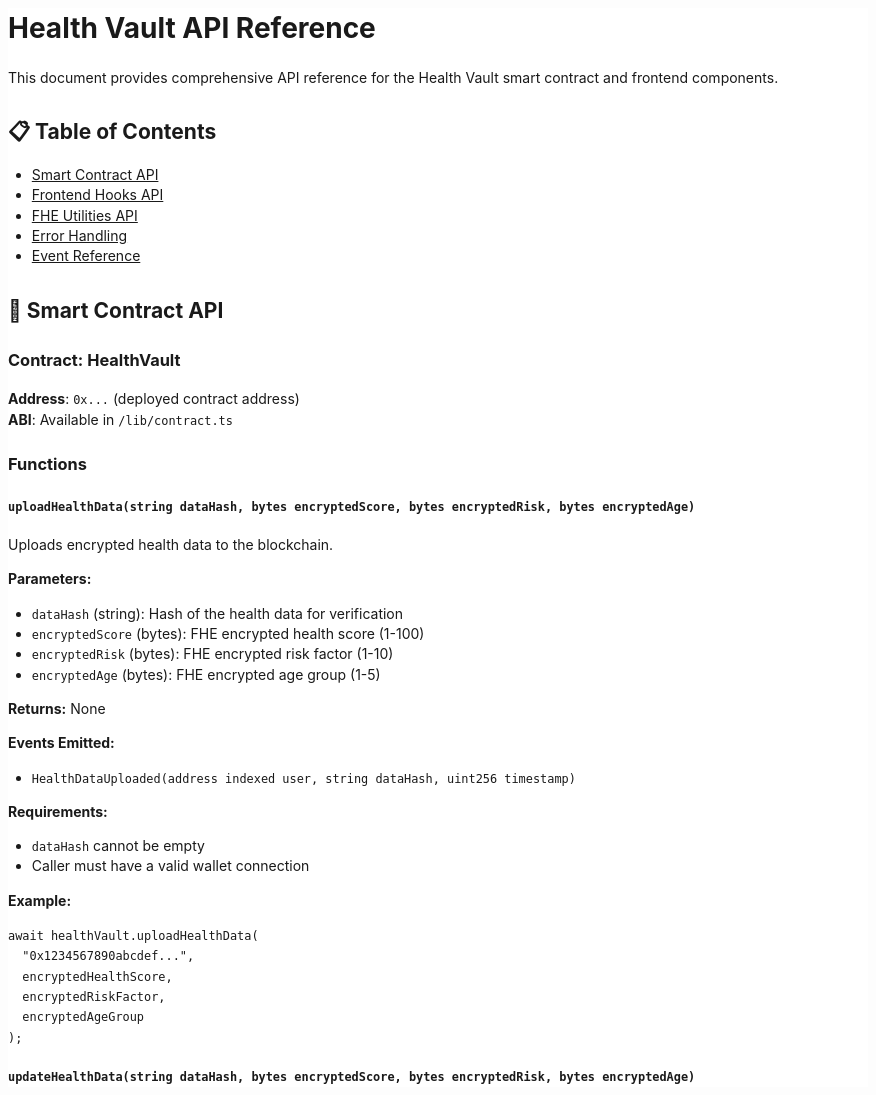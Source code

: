 # Health Vault API Reference

This document provides comprehensive API reference for the Health Vault smart contract and frontend components.

## 📋 Table of Contents

- [Smart Contract API](#smart-contract-api)
- [Frontend Hooks API](#frontend-hooks-api)
- [FHE Utilities API](#fhe-utilities-api)
- [Error Handling](#error-handling)
- [Event Reference](#event-reference)

## 🔗 Smart Contract API

### Contract: HealthVault

**Address**: `0x...` (deployed contract address)  
**ABI**: Available in `/lib/contract.ts`

### Functions

#### `uploadHealthData(string dataHash, bytes encryptedScore, bytes encryptedRisk, bytes encryptedAge)`

Uploads encrypted health data to the blockchain.

**Parameters:**
- `dataHash` (string): Hash of the health data for verification
- `encryptedScore` (bytes): FHE encrypted health score (1-100)
- `encryptedRisk` (bytes): FHE encrypted risk factor (1-10)
- `encryptedAge` (bytes): FHE encrypted age group (1-5)

**Returns:** None

**Events Emitted:**
- `HealthDataUploaded(address indexed user, string dataHash, uint256 timestamp)`

**Requirements:**
- `dataHash` cannot be empty
- Caller must have a valid wallet connection

**Example:**
```solidity
await healthVault.uploadHealthData(
  "0x1234567890abcdef...",
  encryptedHealthScore,
  encryptedRiskFactor,
  encryptedAgeGroup
);
```

#### `updateHealthData(string dataHash, bytes encryptedScore, bytes encryptedRisk, bytes encryptedAge)`
